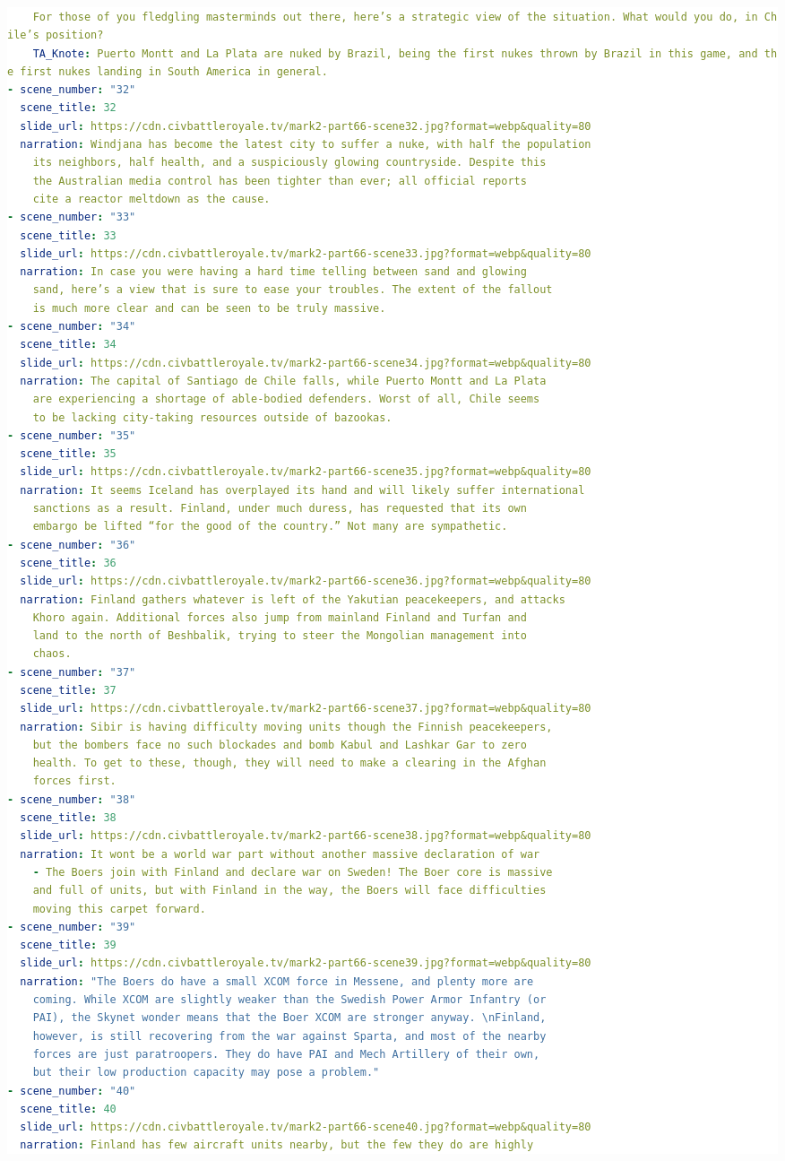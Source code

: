```yaml
    For those of you fledgling masterminds out there, here’s a strategic view of the situation. What would you do, in Chile’s position?
    TA_Knote: Puerto Montt and La Plata are nuked by Brazil, being the first nukes thrown by Brazil in this game, and the first nukes landing in South America in general.
- scene_number: "32"
  scene_title: 32
  slide_url: https://cdn.civbattleroyale.tv/mark2-part66-scene32.jpg?format=webp&quality=80
  narration: Windjana has become the latest city to suffer a nuke, with half the population
    its neighbors, half health, and a suspiciously glowing countryside. Despite this
    the Australian media control has been tighter than ever; all official reports
    cite a reactor meltdown as the cause.
- scene_number: "33"
  scene_title: 33
  slide_url: https://cdn.civbattleroyale.tv/mark2-part66-scene33.jpg?format=webp&quality=80
  narration: In case you were having a hard time telling between sand and glowing
    sand, here’s a view that is sure to ease your troubles. The extent of the fallout
    is much more clear and can be seen to be truly massive.
- scene_number: "34"
  scene_title: 34
  slide_url: https://cdn.civbattleroyale.tv/mark2-part66-scene34.jpg?format=webp&quality=80
  narration: The capital of Santiago de Chile falls, while Puerto Montt and La Plata
    are experiencing a shortage of able-bodied defenders. Worst of all, Chile seems
    to be lacking city-taking resources outside of bazookas.
- scene_number: "35"
  scene_title: 35
  slide_url: https://cdn.civbattleroyale.tv/mark2-part66-scene35.jpg?format=webp&quality=80
  narration: It seems Iceland has overplayed its hand and will likely suffer international
    sanctions as a result. Finland, under much duress, has requested that its own
    embargo be lifted “for the good of the country.” Not many are sympathetic.
- scene_number: "36"
  scene_title: 36
  slide_url: https://cdn.civbattleroyale.tv/mark2-part66-scene36.jpg?format=webp&quality=80
  narration: Finland gathers whatever is left of the Yakutian peacekeepers, and attacks
    Khoro again. Additional forces also jump from mainland Finland and Turfan and
    land to the north of Beshbalik, trying to steer the Mongolian management into
    chaos.
- scene_number: "37"
  scene_title: 37
  slide_url: https://cdn.civbattleroyale.tv/mark2-part66-scene37.jpg?format=webp&quality=80
  narration: Sibir is having difficulty moving units though the Finnish peacekeepers,
    but the bombers face no such blockades and bomb Kabul and Lashkar Gar to zero
    health. To get to these, though, they will need to make a clearing in the Afghan
    forces first.
- scene_number: "38"
  scene_title: 38
  slide_url: https://cdn.civbattleroyale.tv/mark2-part66-scene38.jpg?format=webp&quality=80
  narration: It wont be a world war part without another massive declaration of war
    - The Boers join with Finland and declare war on Sweden! The Boer core is massive
    and full of units, but with Finland in the way, the Boers will face difficulties
    moving this carpet forward.
- scene_number: "39"
  scene_title: 39
  slide_url: https://cdn.civbattleroyale.tv/mark2-part66-scene39.jpg?format=webp&quality=80
  narration: "The Boers do have a small XCOM force in Messene, and plenty more are
    coming. While XCOM are slightly weaker than the Swedish Power Armor Infantry (or
    PAI), the Skynet wonder means that the Boer XCOM are stronger anyway. \nFinland,
    however, is still recovering from the war against Sparta, and most of the nearby
    forces are just paratroopers. They do have PAI and Mech Artillery of their own,
    but their low production capacity may pose a problem."
- scene_number: "40"
  scene_title: 40
  slide_url: https://cdn.civbattleroyale.tv/mark2-part66-scene40.jpg?format=webp&quality=80
  narration: Finland has few aircraft units nearby, but the few they do are highly
```